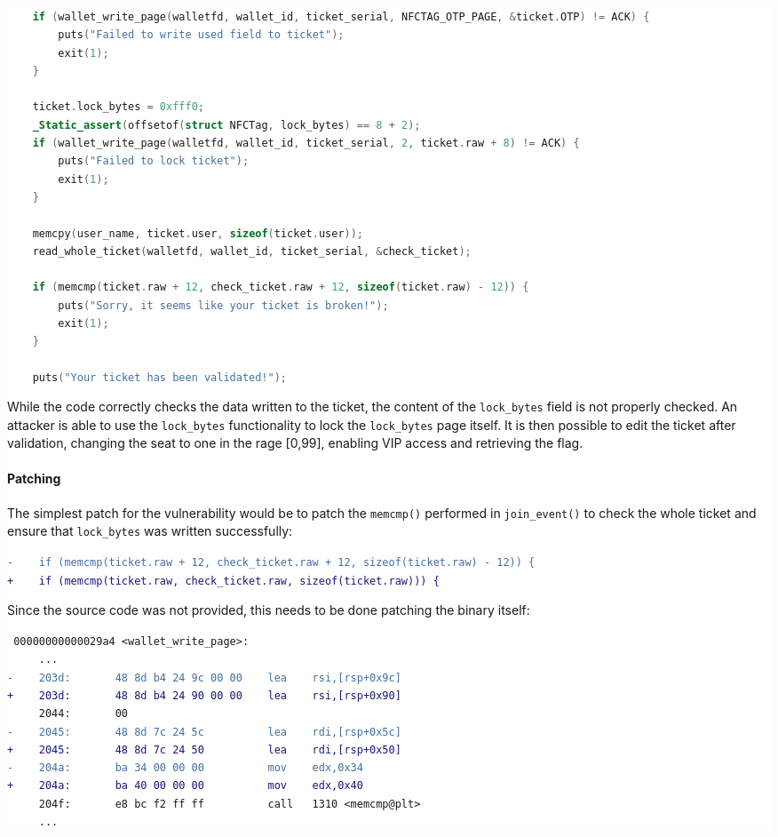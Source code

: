 ```c
    if (wallet_write_page(walletfd, wallet_id, ticket_serial, NFCTAG_OTP_PAGE, &ticket.OTP) != ACK) {
        puts("Failed to write used field to ticket");
        exit(1);
    }

    ticket.lock_bytes = 0xfff0;
    _Static_assert(offsetof(struct NFCTag, lock_bytes) == 8 + 2);
    if (wallet_write_page(walletfd, wallet_id, ticket_serial, 2, ticket.raw + 8) != ACK) {
        puts("Failed to lock ticket");
        exit(1);
    }

    memcpy(user_name, ticket.user, sizeof(ticket.user));
    read_whole_ticket(walletfd, wallet_id, ticket_serial, &check_ticket);

    if (memcmp(ticket.raw + 12, check_ticket.raw + 12, sizeof(ticket.raw) - 12)) {
        puts("Sorry, it seems like your ticket is broken!");
        exit(1);
    }

    puts("Your ticket has been validated!");
```

While the code correctly checks the data written to the ticket, the content of
the `lock_bytes` field is not properly checked. An attacker is able to use the
`lock_bytes` functionality to lock the `lock_bytes` page itself. It is then
possible to edit the ticket after validation, changing the seat to one in
the rage [0,99], enabling VIP access and retrieving the flag.

#### Patching

The simplest patch for the vulnerability would be to patch the `memcmp()`
performed in `join_event()` to check the whole ticket and ensure that
`lock_bytes` was written successfully:

```diff
-    if (memcmp(ticket.raw + 12, check_ticket.raw + 12, sizeof(ticket.raw) - 12)) {
+    if (memcmp(ticket.raw, check_ticket.raw, sizeof(ticket.raw))) {
```

Since the source code was not provided, this needs to be done patching the
binary itself:

```diff
 00000000000029a4 <wallet_write_page>:
     ...
-    203d:       48 8d b4 24 9c 00 00    lea    rsi,[rsp+0x9c]
+    203d:       48 8d b4 24 90 00 00    lea    rsi,[rsp+0x90]
     2044:       00
-    2045:       48 8d 7c 24 5c          lea    rdi,[rsp+0x5c]
+    2045:       48 8d 7c 24 50          lea    rdi,[rsp+0x50]
-    204a:       ba 34 00 00 00          mov    edx,0x34
+    204a:       ba 40 00 00 00          mov    edx,0x40
     204f:       e8 bc f2 ff ff          call   1310 <memcmp@plt>
     ...
```
